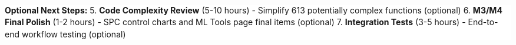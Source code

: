 **Optional Next Steps:**
5. **Code Complexity Review** (5-10 hours) - Simplify 613 potentially complex functions (optional)
6. **M3/M4 Final Polish** (1-2 hours) - SPC control charts and ML Tools page final items (optional)
7. **Integration Tests** (3-5 hours) - End-to-end workflow testing (optional)
